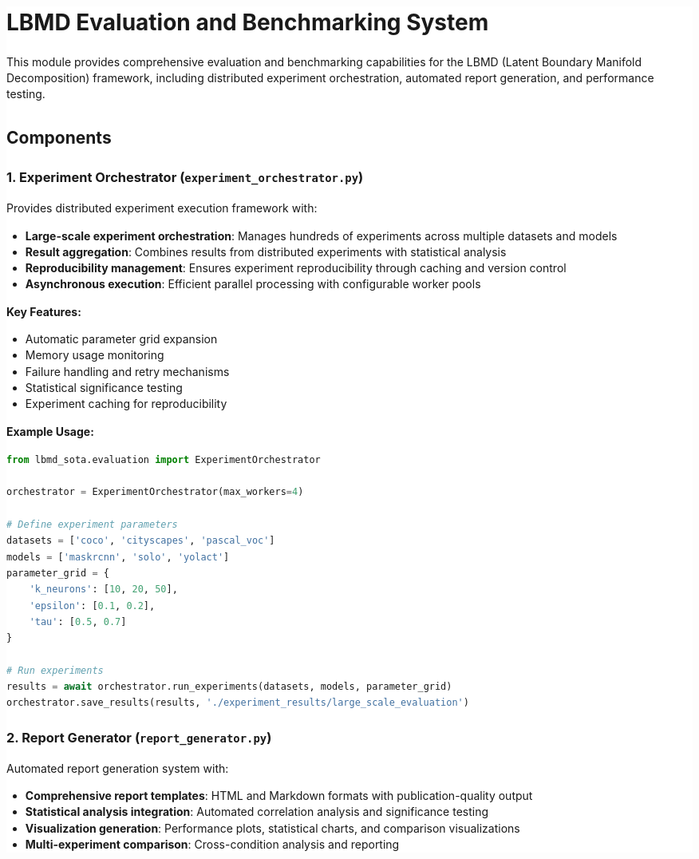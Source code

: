 # LBMD Evaluation and Benchmarking System

This module provides comprehensive evaluation and benchmarking capabilities for the LBMD (Latent Boundary Manifold Decomposition) framework, including distributed experiment orchestration, automated report generation, and performance testing.

## Components

### 1. Experiment Orchestrator (`experiment_orchestrator.py`)

Provides distributed experiment execution framework with:
- **Large-scale experiment orchestration**: Manages hundreds of experiments across multiple datasets and models
- **Result aggregation**: Combines results from distributed experiments with statistical analysis
- **Reproducibility management**: Ensures experiment reproducibility through caching and version control
- **Asynchronous execution**: Efficient parallel processing with configurable worker pools

**Key Features:**
- Automatic parameter grid expansion
- Memory usage monitoring
- Failure handling and retry mechanisms
- Statistical significance testing
- Experiment caching for reproducibility

**Example Usage:**
```python
from lbmd_sota.evaluation import ExperimentOrchestrator

orchestrator = ExperimentOrchestrator(max_workers=4)

# Define experiment parameters
datasets = ['coco', 'cityscapes', 'pascal_voc']
models = ['maskrcnn', 'solo', 'yolact']
parameter_grid = {
    'k_neurons': [10, 20, 50],
    'epsilon': [0.1, 0.2],
    'tau': [0.5, 0.7]
}

# Run experiments
results = await orchestrator.run_experiments(datasets, models, parameter_grid)
orchestrator.save_results(results, './experiment_results/large_scale_evaluation')
```

### 2. Report Generator (`report_generator.py`)

Automated report generation system with:
- **Comprehensive report templates**: HTML and Markdown formats with publication-quality output
- **Statistical analysis integration**: Automated correlation analysis and significance testing
- **Visualization generation**: Performance plots, statistical charts, and comparison visualizations
- **Multi-experiment comparison**: Cross-condition analysis and reporting
